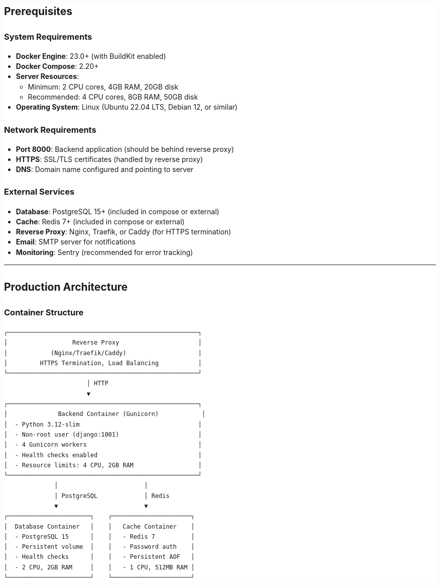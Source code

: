 
## Prerequisites

### System Requirements

- **Docker Engine**: 23.0+ (with BuildKit enabled)
- **Docker Compose**: 2.20+
- **Server Resources**:
  - Minimum: 2 CPU cores, 4GB RAM, 20GB disk
  - Recommended: 4 CPU cores, 8GB RAM, 50GB disk
- **Operating System**: Linux (Ubuntu 22.04 LTS, Debian 12, or similar)

### Network Requirements

- **Port 8000**: Backend application (should be behind reverse proxy)
- **HTTPS**: SSL/TLS certificates (handled by reverse proxy)
- **DNS**: Domain name configured and pointing to server

### External Services

- **Database**: PostgreSQL 15+ (included in compose or external)
- **Cache**: Redis 7+ (included in compose or external)
- **Reverse Proxy**: Nginx, Traefik, or Caddy (for HTTPS termination)
- **Email**: SMTP server for notifications
- **Monitoring**: Sentry (recommended for error tracking)

---

## Production Architecture

### Container Structure

```
┌─────────────────────────────────────────────────────┐
│                  Reverse Proxy                      │
│            (Nginx/Traefik/Caddy)                    │
│         HTTPS Termination, Load Balancing           │
└─────────────────────────────────────────────────────┘
                       │ HTTP
                       ▼
┌─────────────────────────────────────────────────────┐
│              Backend Container (Gunicorn)            │
│  - Python 3.12-slim                                 │
│  - Non-root user (django:1001)                      │
│  - 4 Gunicorn workers                               │
│  - Health checks enabled                            │
│  - Resource limits: 4 CPU, 2GB RAM                  │
└─────────────────────────────────────────────────────┘
              │                        │
              │ PostgreSQL             │ Redis
              ▼                        ▼
┌───────────────────────┐    ┌──────────────────────┐
│  Database Container   │    │   Cache Container    │
│  - PostgreSQL 15      │    │   - Redis 7          │
│  - Persistent volume  │    │   - Password auth    │
│  - Health checks      │    │   - Persistent AOF   │
│  - 2 CPU, 2GB RAM     │    │   - 1 CPU, 512MB RAM │
└───────────────────────┘    └──────────────────────┘
```
